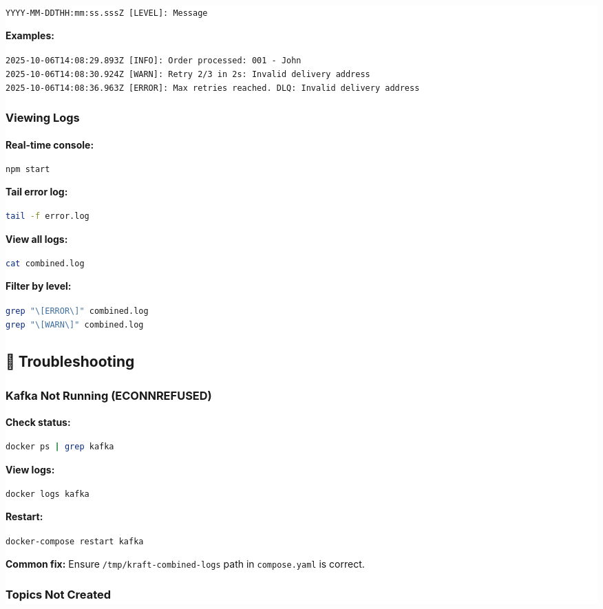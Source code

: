 ```
YYYY-MM-DDTHH:mm:ss.sssZ [LEVEL]: Message
```

**Examples:**
```
2025-10-06T14:08:29.893Z [INFO]: Order processed: 001 - John
2025-10-06T14:08:30.924Z [WARN]: Retry 2/3 in 2s: Invalid delivery address
2025-10-06T14:08:36.963Z [ERROR]: Max retries reached. DLQ: Invalid delivery address
```

### Viewing Logs

**Real-time console:**
```bash
npm start
```

**Tail error log:**
```bash
tail -f error.log
```

**View all logs:**
```bash
cat combined.log
```

**Filter by level:**
```bash
grep "\[ERROR\]" combined.log
grep "\[WARN\]" combined.log
```



## 🔧 Troubleshooting

### Kafka Not Running (ECONNREFUSED)

**Check status:**
```bash
docker ps | grep kafka
```

**View logs:**
```bash
docker logs kafka
```

**Restart:**
```bash
docker-compose restart kafka
```

**Common fix:** Ensure `/tmp/kraft-combined-logs` path in `compose.yaml` is correct.

### Topics Not Created
